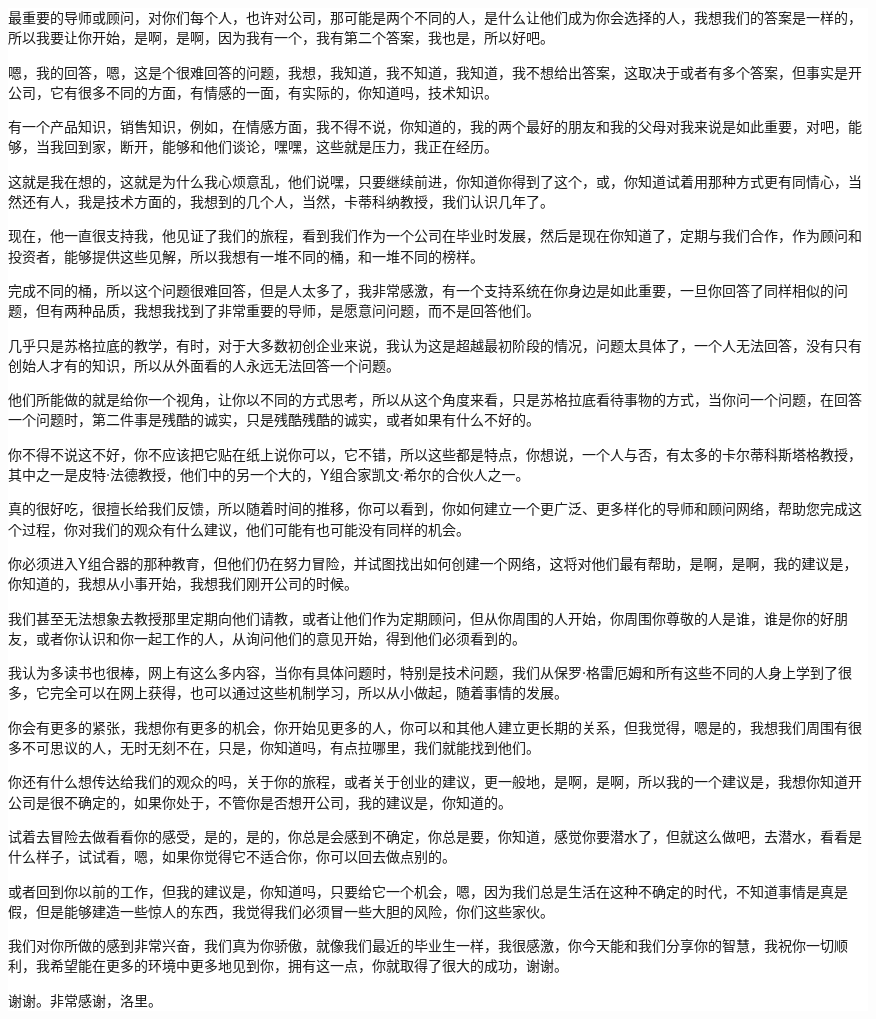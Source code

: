 最重要的导师或顾问，对你们每个人，也许对公司，那可能是两个不同的人，是什么让他们成为你会选择的人，我想我们的答案是一样的，所以我要让你开始，是啊，是啊，因为我有一个，我有第二个答案，我也是，所以好吧。

嗯，我的回答，嗯，这是个很难回答的问题，我想，我知道，我不知道，我知道，我不想给出答案，这取决于或者有多个答案，但事实是开公司，它有很多不同的方面，有情感的一面，有实际的，你知道吗，技术知识。

有一个产品知识，销售知识，例如，在情感方面，我不得不说，你知道的，我的两个最好的朋友和我的父母对我来说是如此重要，对吧，能够，当我回到家，断开，能够和他们谈论，嘿嘿，这些就是压力，我正在经历。

这就是我在想的，这就是为什么我心烦意乱，他们说嘿，只要继续前进，你知道你得到了这个，或，你知道试着用那种方式更有同情心，当然还有人，我是技术方面的，我想到的几个人，当然，卡蒂科纳教授，我们认识几年了。

现在，他一直很支持我，他见证了我们的旅程，看到我们作为一个公司在毕业时发展，然后是现在你知道了，定期与我们合作，作为顾问和投资者，能够提供这些见解，所以我想有一堆不同的桶，和一堆不同的榜样。

完成不同的桶，所以这个问题很难回答，但是人太多了，我非常感激，有一个支持系统在你身边是如此重要，一旦你回答了同样相似的问题，但有两种品质，我想我找到了非常重要的导师，是愿意问问题，而不是回答他们。

几乎只是苏格拉底的教学，有时，对于大多数初创企业来说，我认为这是超越最初阶段的情况，问题太具体了，一个人无法回答，没有只有创始人才有的知识，所以从外面看的人永远无法回答一个问题。

他们所能做的就是给你一个视角，让你以不同的方式思考，所以从这个角度来看，只是苏格拉底看待事物的方式，当你问一个问题，在回答一个问题时，第二件事是残酷的诚实，只是残酷残酷的诚实，或者如果有什么不好的。

你不得不说这不好，你不应该把它贴在纸上说你可以，它不错，所以这些都是特点，你想说，一个人与否，有太多的卡尔蒂科斯塔格教授，其中之一是皮特·法德教授，他们中的另一个大的，Y组合家凯文·希尔的合伙人之一。

真的很好吃，很擅长给我们反馈，所以随着时间的推移，你可以看到，你如何建立一个更广泛、更多样化的导师和顾问网络，帮助您完成这个过程，你对我们的观众有什么建议，他们可能有也可能没有同样的机会。

你必须进入Y组合器的那种教育，但他们仍在努力冒险，并试图找出如何创建一个网络，这将对他们最有帮助，是啊，是啊，我的建议是，你知道的，我想从小事开始，我想我们刚开公司的时候。

我们甚至无法想象去教授那里定期向他们请教，或者让他们作为定期顾问，但从你周围的人开始，你周围你尊敬的人是谁，谁是你的好朋友，或者你认识和你一起工作的人，从询问他们的意见开始，得到他们必须看到的。

我认为多读书也很棒，网上有这么多内容，当你有具体问题时，特别是技术问题，我们从保罗·格雷厄姆和所有这些不同的人身上学到了很多，它完全可以在网上获得，也可以通过这些机制学习，所以从小做起，随着事情的发展。

你会有更多的紧张，我想你有更多的机会，你开始见更多的人，你可以和其他人建立更长期的关系，但我觉得，嗯是的，我想我们周围有很多不可思议的人，无时无刻不在，只是，你知道吗，有点拉哪里，我们就能找到他们。

你还有什么想传达给我们的观众的吗，关于你的旅程，或者关于创业的建议，更一般地，是啊，是啊，所以我的一个建议是，我想你知道开公司是很不确定的，如果你处于，不管你是否想开公司，我的建议是，你知道的。

试着去冒险去做看看你的感受，是的，是的，你总是会感到不确定，你总是要，你知道，感觉你要潜水了，但就这么做吧，去潜水，看看是什么样子，试试看，嗯，如果你觉得它不适合你，你可以回去做点别的。

或者回到你以前的工作，但我的建议是，你知道吗，只要给它一个机会，嗯，因为我们总是生活在这种不确定的时代，不知道事情是真是假，但是能够建造一些惊人的东西，我觉得我们必须冒一些大胆的风险，你们这些家伙。

我们对你所做的感到非常兴奋，我们真为你骄傲，就像我们最近的毕业生一样，我很感激，你今天能和我们分享你的智慧，我祝你一切顺利，我希望能在更多的环境中更多地见到你，拥有这一点，你就取得了很大的成功，谢谢。

谢谢。非常感谢，洛里。
